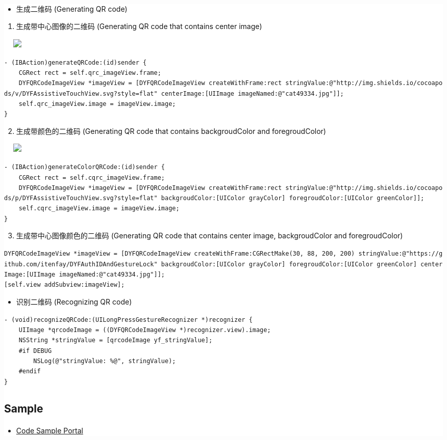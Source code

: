 - 生成二维码 (Generating QR code)

1. 生成带中心图像的二维码 (Generating QR code that contains center image)

<div align=left>
&emsp; <img src="https://github.com/itenfay/DYFCodeScanner/raw/master/images/2051832951.jpg" width="30%" />
</div>

```
- (IBAction)generateQRCode:(id)sender {
    CGRect rect = self.qrc_imageView.frame;
    DYFQRCodeImageView *imageView = [DYFQRCodeImageView createWithFrame:rect stringValue:@"http://img.shields.io/cocoapods/v/DYFAssistiveTouchView.svg?style=flat" centerImage:[UIImage imageNamed:@"cat49334.jpg"]];
    self.qrc_imageView.image = imageView.image;
}
```

2. 生成带颜色的二维码 (Generating QR code that contains backgroudColor and foregroudColor)

<div align=left>
&emsp; <img src="https://github.com/itenfay/DYFCodeScanner/raw/master/images/1890129771.jpg" width="30%" />
</div>

```
- (IBAction)generateColorQRCode:(id)sender {
    CGRect rect = self.cqrc_imageView.frame;
    DYFQRCodeImageView *imageView = [DYFQRCodeImageView createWithFrame:rect stringValue:@"http://img.shields.io/cocoapods/p/DYFAssistiveTouchView.svg?style=flat" backgroudColor:[UIColor grayColor] foregroudColor:[UIColor greenColor]];
    self.cqrc_imageView.image = imageView.image;
}
```

3.  生成带中心图像颜色的二维码 (Generating QR code that contains center image, backgroudColor and foregroudColor)

```
DYFQRCodeImageView *imageView = [DYFQRCodeImageView createWithFrame:CGRectMake(30, 88, 200, 200) stringValue:@"https://github.com/itenfay/DYFAuthIDAndGestureLock" backgroudColor:[UIColor grayColor] foregroudColor:[UIColor greenColor] centerImage:[UIImage imageNamed:@"cat49334.jpg"]];
[self.view addSubview:imageView];
```

- 识别二维码 (Recognizing QR code)

```
- (void)recognizeQRCode:(UILongPressGestureRecognizer *)recognizer {
    UIImage *qrcodeImage = ((DYFQRCodeImageView *)recognizer.view).image;
    NSString *stringValue = [qrcodeImage yf_stringValue];
    #if DEBUG
        NSLog(@"stringValue: %@", stringValue);
    #endif
}
```

## Sample

- [Code Sample Portal](https://github.com/itenfay/DYFCodeScanner/blob/master/Basic%20Files/ViewController.m)

